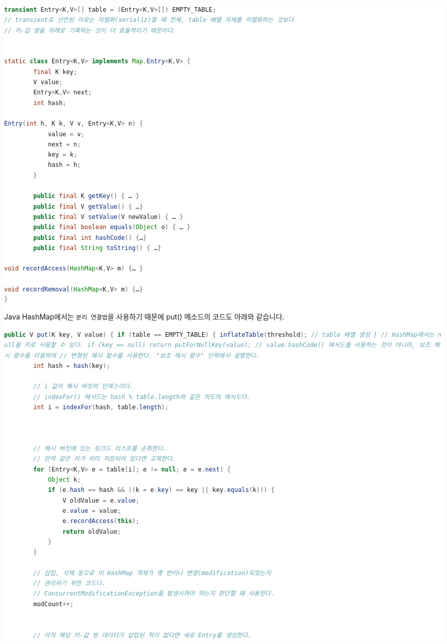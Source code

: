 ```java
transient Entry<K,V>[] table = (Entry<K,V>[]) EMPTY_TABLE;  
// transient로 선언된 이유는 직렬화(serializ)할 때 전체, table 배열 자체를 직렬화하는 것보다
// 키-값 쌍을 차례로 기록하는 것이 더 효율적이기 때문이다.


static class Entry<K,V> implements Map.Entry<K,V> {  
        final K key;
        V value;
        Entry<K,V> next;
        int hash;

Entry(int h, K k, V v, Entry<K,V> n) {  
            value = v;
            next = n;
            key = k;
            hash = h;
        }

        public final K getKey() { … }
        public final V getValue() { …}  
        public final V setValue(V newValue) { … }
        public final boolean equals(Object o) { … }
        public final int hashCode() {…}
        public final String toString() { …}

void recordAccess(HashMap<K,V> m) {… }

void recordRemoval(HashMap<K,V> m) {…}  
}
```

Java HashMap에서는 `분리 연결법`을 사용하기 때문에 put() 메소드의 코드도 아래와 같습니다. 

```java
public V put(K key, V value) { if (table == EMPTY_TABLE) { inflateTable(threshold); // table 배열 생성 } // HashMap에서는 null을 키로 사용할 수 있다. if (key == null) return putForNullKey(value); // value.hashCode() 메서드를 사용하는 것이 아니라, 보조 해시 함수를 이용하여 // 변형된 해시 함수를 사용한다. "보조 해시 함수" 단락에서 설명한다.  
        int hash = hash(key);

        // i 값이 해시 버킷의 인덱스이다.
        // indexFor() 메서드는 hash % table.length와 같은 의도의 메서드다.
        int i = indexFor(hash, table.length);



        // 해시 버킷에 있는 링크드 리스트를 순회한다.
        // 만약 같은 키가 이미 저장되어 있다면 교체한다.
        for (Entry<K,V> e = table[i]; e != null; e = e.next) {
            Object k;
            if (e.hash == hash && ((k = e.key) == key || key.equals(k))) {
                V oldValue = e.value;
                e.value = value;
                e.recordAccess(this);
                return oldValue;
            }
        }

        // 삽입, 삭제 등으로 이 HashMap 객체가 몇 번이나 변경(modification)되었는지
        // 관리하기 위한 코드다.
        // ConcurrentModificationException를 발생시켜야 하는지 판단할 때 사용한다.
        modCount++;


        // 아직 해당 키-값 쌍 데이터가 삽입된 적이 없다면 새로 Entry를 생성한다. 
```